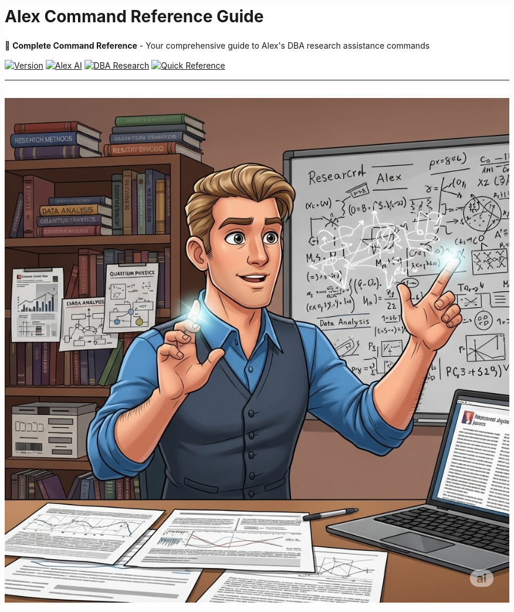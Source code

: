 # Alex Command Reference Guide

🧠 **Complete Command Reference** - Your comprehensive guide to Alex's DBA research assistance commands

[![Version](https://img.shields.io/badge/Version-1.0.0%20NILENNUNIUM-blue?style=for-the-badge&logo=command-line&logoColor=white)](#) [![Alex AI](https://img.shields.io/badge/Alex_AI-Research_Assistant-purple?style=for-the-badge&logo=brain&logoColor=white)](Alex-Finch.md) [![DBA Research](https://img.shields.io/badge/DBA-Research-green?style=for-the-badge&logo=graduation-cap&logoColor=white)](#) [![Quick Reference](https://img.shields.io/badge/Quick-Reference-orange?style=for-the-badge&logo=bookmark&logoColor=white)](#)

---
![Alex - Your AI Research Assistant](Alex-30.png)
--
